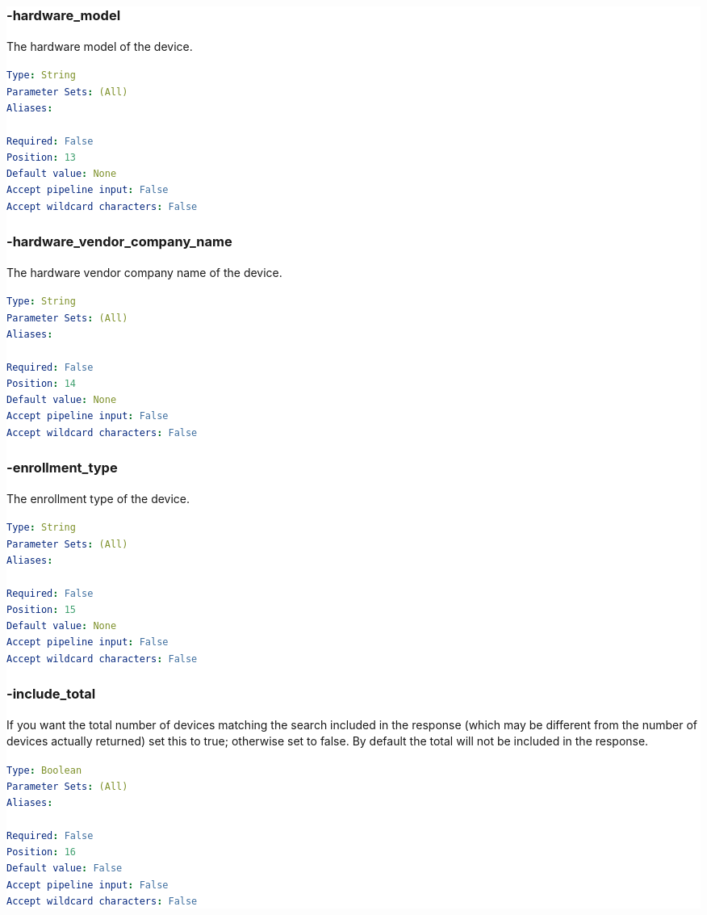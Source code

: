 ### -hardware_model
The hardware model of the device.

```yaml
Type: String
Parameter Sets: (All)
Aliases:

Required: False
Position: 13
Default value: None
Accept pipeline input: False
Accept wildcard characters: False
```

### -hardware_vendor_company_name
The hardware vendor company name of the device.

```yaml
Type: String
Parameter Sets: (All)
Aliases:

Required: False
Position: 14
Default value: None
Accept pipeline input: False
Accept wildcard characters: False
```

### -enrollment_type
The enrollment type of the device.

```yaml
Type: String
Parameter Sets: (All)
Aliases:

Required: False
Position: 15
Default value: None
Accept pipeline input: False
Accept wildcard characters: False
```

### -include_total
If you want the total number of devices matching the search included in the response (which may be different from the number of devices actually returned) set this to true; otherwise set to false.
By default the total will not be included in the response.

```yaml
Type: Boolean
Parameter Sets: (All)
Aliases:

Required: False
Position: 16
Default value: False
Accept pipeline input: False
Accept wildcard characters: False
```
